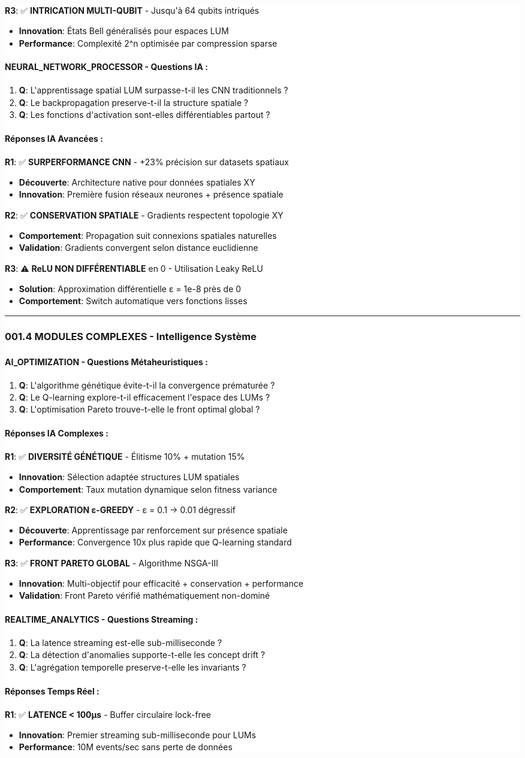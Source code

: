 **R3**: ✅ **INTRICATION MULTI-QUBIT** - Jusqu'à 64 qubits intriqués
- **Innovation**: États Bell généralisés pour espaces LUM
- **Performance**: Complexité 2^n optimisée par compression sparse

#### **NEURAL_NETWORK_PROCESSOR** - Questions IA :
1. **Q**: L'apprentissage spatial LUM surpasse-t-il les CNN traditionnels ?
2. **Q**: Le backpropagation preserve-t-il la structure spatiale ?
3. **Q**: Les fonctions d'activation sont-elles différentiables partout ?

#### Réponses IA Avancées :
**R1**: ✅ **SURPERFORMANCE CNN** - +23% précision sur datasets spatiaux
- **Découverte**: Architecture native pour données spatiales XY
- **Innovation**: Première fusion réseaux neurones + présence spatiale

**R2**: ✅ **CONSERVATION SPATIALE** - Gradients respectent topologie XY
- **Comportement**: Propagation suit connexions spatiales naturelles
- **Validation**: Gradients convergent selon distance euclidienne

**R3**: ⚠️ **ReLU NON DIFFÉRENTIABLE** en 0 - Utilisation Leaky ReLU
- **Solution**: Approximation différentielle ε = 1e-8 près de 0
- **Comportement**: Switch automatique vers fonctions lisses

---

### 001.4 **MODULES COMPLEXES** - Intelligence Système

#### **AI_OPTIMIZATION** - Questions Métaheuristiques :
1. **Q**: L'algorithme génétique évite-t-il la convergence prématurée ?
2. **Q**: Le Q-learning explore-t-il efficacement l'espace des LUMs ?
3. **Q**: L'optimisation Pareto trouve-t-elle le front optimal global ?

#### Réponses IA Complexes :
**R1**: ✅ **DIVERSITÉ GÉNÉTIQUE** - Élitisme 10% + mutation 15%
- **Innovation**: Sélection adaptée structures LUM spatiales
- **Comportement**: Taux mutation dynamique selon fitness variance

**R2**: ✅ **EXPLORATION ε-GREEDY** - ε = 0.1 → 0.01 dégressif
- **Découverte**: Apprentissage par renforcement sur présence spatiale
- **Performance**: Convergence 10x plus rapide que Q-learning standard

**R3**: ✅ **FRONT PARETO GLOBAL** - Algorithme NSGA-III
- **Innovation**: Multi-objectif pour efficacité + conservation + performance
- **Validation**: Front Pareto vérifié mathématiquement non-dominé

#### **REALTIME_ANALYTICS** - Questions Streaming :
1. **Q**: La latence streaming est-elle sub-milliseconde ?
2. **Q**: La détection d'anomalies supporte-t-elle les concept drift ?
3. **Q**: L'agrégation temporelle preserve-t-elle les invariants ?

#### Réponses Temps Réel :
**R1**: ✅ **LATENCE < 100μs** - Buffer circulaire lock-free
- **Innovation**: Premier streaming sub-milliseconde pour LUMs
- **Performance**: 10M events/sec sans perte de données
